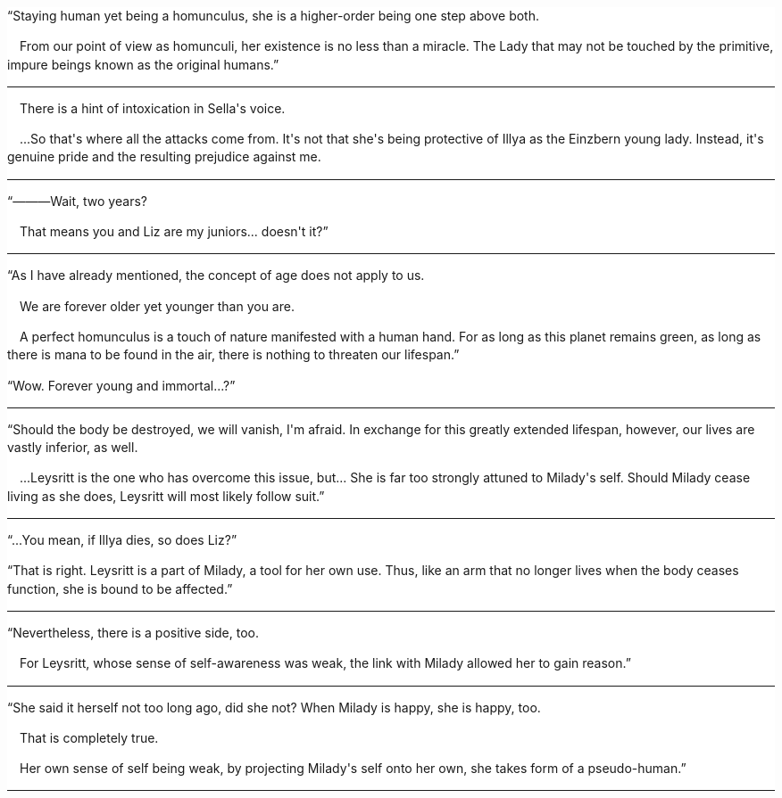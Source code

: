   
“Staying human yet being a homunculus, she is a higher-order being one step above both.  
  
　From our point of view as homunculi, her existence is no less than a miracle. The Lady that may not be touched by the primitive, impure beings known as the original humans.”  
  
---  
  
　There is a hint of intoxication in Sella's voice.  
  
　...So that's where all the attacks come from. It's not that she's being protective of Illya as the Einzbern young lady. Instead, it's genuine pride and the resulting prejudice against me.  
  
---  
  
“―――Wait, two years?  
  
　That means you and Liz are my juniors... doesn't it?”  
  
---  
  
“As I have already mentioned, the concept of age does not apply to us.  
  
　We are forever older yet younger than you are.  
  
　A perfect homunculus is a touch of nature manifested with a human hand. For as long as this planet remains green, as long as there is mana to be found in the air, there is nothing to threaten our lifespan.”  
  
“Wow. Forever young and immortal...?”  
  
---  
  
“Should the body be destroyed, we will vanish, I'm afraid. In exchange for this greatly extended lifespan, however, our lives are vastly inferior, as well.  
  
　...Leysritt is the one who has overcome this issue, but... She is far too strongly attuned to Milady's self. Should Milady cease living as she does, Leysritt will most likely follow suit.”  
  
---  
  
“...You mean, if Illya dies, so does Liz?”  
  
“That is right. Leysritt is a part of Milady, a tool for her own use. Thus, like an arm that no longer lives when the body ceases function, she is bound to be affected.”  
  
---  
  
“Nevertheless, there is a positive side, too.  
  
　For Leysritt, whose sense of self-awareness was weak, the link with Milady allowed her to gain reason.”  
  
---  
  
“She said it herself not too long ago, did she not? When Milady is happy, she is happy, too.  
  
　That is completely true.  
  
　Her own sense of self being weak, by projecting Milady's self onto her own, she takes form of a pseudo-human.”  
  
---  